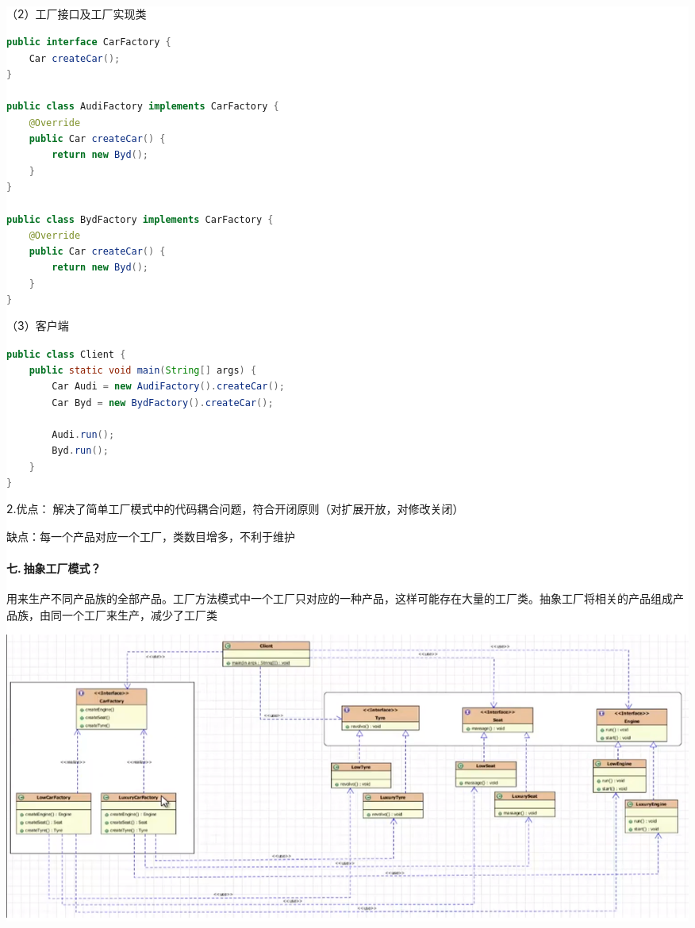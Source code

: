 （2）工厂接口及工厂实现类

```java
public interface CarFactory {
    Car createCar();
}

public class AudiFactory implements CarFactory {
    @Override
    public Car createCar() {
        return new Byd();
    }
}

public class BydFactory implements CarFactory {
    @Override
    public Car createCar() {
        return new Byd();
    }
}
```

（3）客户端

```java
public class Client {
    public static void main(String[] args) {
        Car Audi = new AudiFactory().createCar();
        Car Byd = new BydFactory().createCar();

        Audi.run();
        Byd.run();
    }
}

```



2.优点： 解决了简单工厂模式中的代码耦合问题，符合开闭原则（对扩展开放，对修改关闭）

   缺点：每一个产品对应一个工厂，类数目增多，不利于维护



#### <span id="7">七. 抽象工厂模式？</span>

用来生产不同产品族的全部产品。工厂方法模式中一个工厂只对应的一种产品，这样可能存在大量的工厂类。抽象工厂将相关的产品组成产品族，由同一个工厂来生产，减少了工厂类

![1554458067025](../imgs/10.png)
